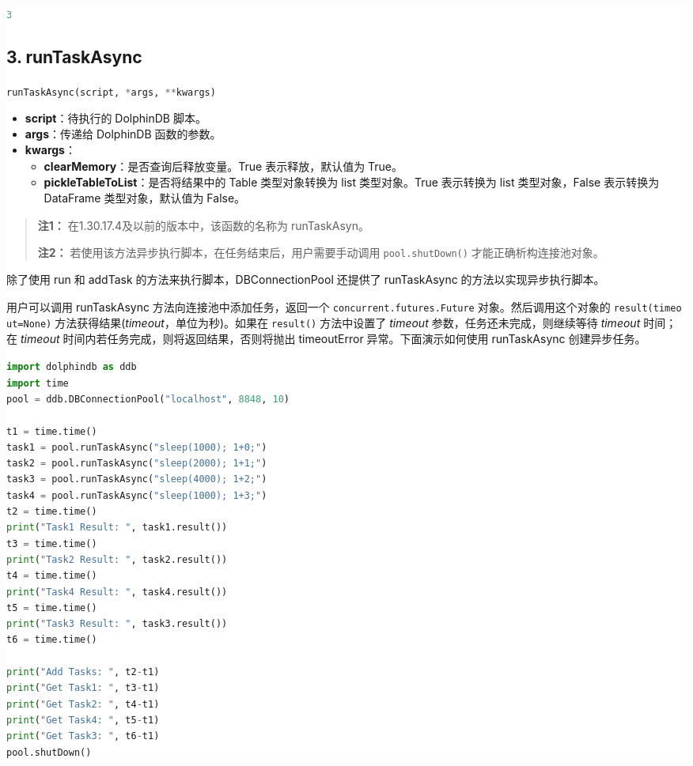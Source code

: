 ```python
3
```

## 3. runTaskAsync

```python
runTaskAsync(script, *args, **kwargs)
```

* **script**：待执行的 DolphinDB 脚本。
* **args**：传递给 DolphinDB 函数的参数。
* **kwargs**：
  * **clearMemory**：是否查询后释放变量。True 表示释放，默认值为 True。
  * **pickleTableToList**：是否将结果中的 Table 类型对象转换为 list 类型对象。True 表示转换为 list 类型对象，False 表示转换为 DataFrame 类型对象，默认值为 False。

> **注1：** 在1.30.17.4及以前的版本中，该函数的名称为 runTaskAsyn。
>
> **注2：** 若使用该方法异步执行脚本，在任务结束后，用户需要手动调用 `pool.shutDown()` 才能正确析构连接池对象。

除了使用 run 和 addTask 的方法来执行脚本，DBConnectionPool 还提供了 runTaskAsync 的方法以实现异步执行脚本。

用户可以调用 runTaskAsync 方法向连接池中添加任务，返回一个 `concurrent.futures.Future` 对象。然后调用这个对象的 `result(timeout=None)` 方法获得结果(*timeout*，单位为秒)。如果在 `result()` 方法中设置了 *timeout* 参数，任务还未完成，则继续等待 *timeout* 时间；在 *timeout* 时间内若任务完成，则将返回结果，否则将抛出 timeoutError 异常。下面演示如何使用 runTaskAsync 创建异步任务。

```python
import dolphindb as ddb
import time
pool = ddb.DBConnectionPool("localhost", 8848, 10)

t1 = time.time()
task1 = pool.runTaskAsync("sleep(1000); 1+0;")
task2 = pool.runTaskAsync("sleep(2000); 1+1;")
task3 = pool.runTaskAsync("sleep(4000); 1+2;")
task4 = pool.runTaskAsync("sleep(1000); 1+3;")
t2 = time.time()
print("Task1 Result: ", task1.result())
t3 = time.time()
print("Task2 Result: ", task2.result())
t4 = time.time()
print("Task4 Result: ", task4.result())
t5 = time.time()
print("Task3 Result: ", task3.result())
t6 = time.time()

print("Add Tasks: ", t2-t1)
print("Get Task1: ", t3-t1)
print("Get Task2: ", t4-t1)
print("Get Task4: ", t5-t1)
print("Get Task3: ", t6-t1)
pool.shutDown()
```
